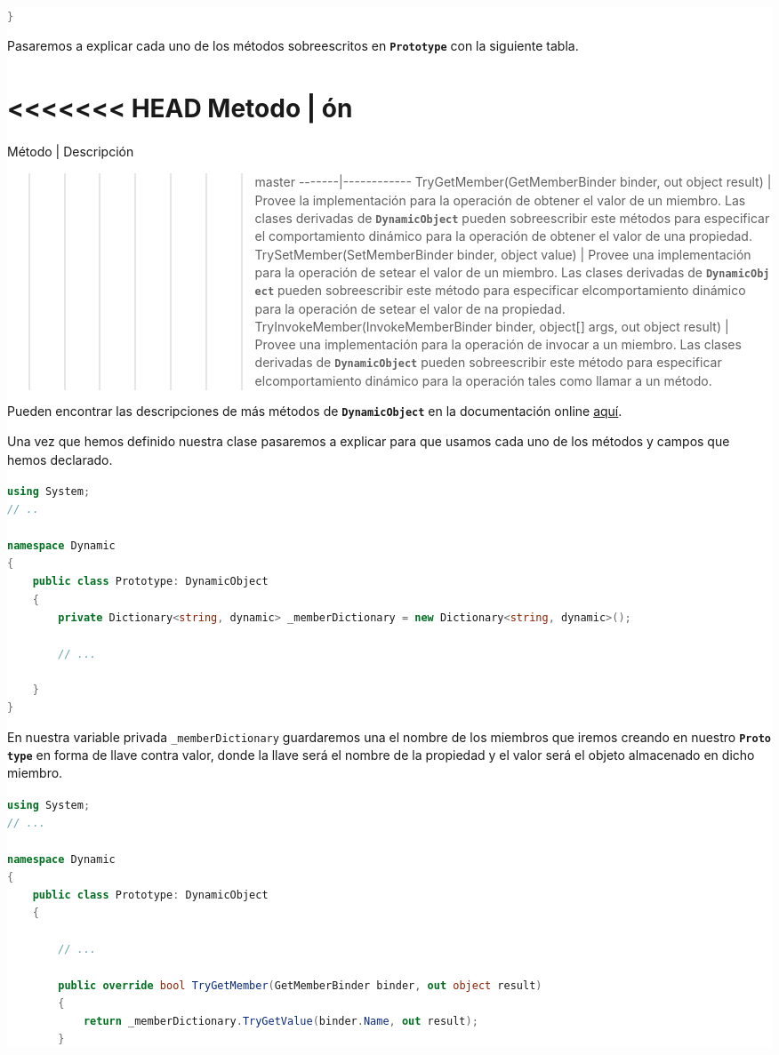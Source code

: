 ```csharp
}
```

Pasaremos a explicar cada uno de los métodos sobreescritos en **`Prototype`** con la siguiente tabla.

<<<<<<< HEAD
Metodo | ón
=======
Método | Descripción
>>>>>>> master
-------|------------
TryGetMember(GetMemberBinder binder, out object result) | Provee la implementación para la operación de obtener el valor de un miembro. Las clases derivadas de **`DynamicObject`**  pueden sobreescribir este métodos para especificar el comportamiento dinámico para la operación de obtener el valor de una propiedad.
TrySetMember(SetMemberBinder binder, object value) | Provee una implementación para la operación de setear el valor de un miembro. Las clases derivadas de **`DynamicObject`** pueden sobreescribir este método para especificar elcomportamiento dinámico para la operación de setear el valor de na propiedad.
TryInvokeMember(InvokeMemberBinder binder, object[] args, out object result) | Provee una implementación para la operación de invocar a un miembro. Las clases derivadas de **`DynamicObject`** pueden sobreescribir este método para especificar elcomportamiento dinámico para la operación tales como llamar a un método.

Pueden encontrar las descripciones de más métodos de **`DynamicObject`** en la documentación online [aquí](https://docs.microsoft.com/en-us/dotnet/api/system.dynamic.dynamicobject?view=netcore-3.1).

Una vez que hemos definido nuestra clase pasaremos a explicar para que usamos cada uno de los métodos y campos que hemos declarado.

```csharp
using System;
// ..

namespace Dynamic
{
    public class Prototype: DynamicObject
    {
        private Dictionary<string, dynamic> _memberDictionary = new Dictionary<string, dynamic>();

        // ...

    }
}
```

En nuestra variable privada `_memberDictionary` guardaremos una el nombre de los miembros que iremos creando en nuestro **`Prototype`** en forma de llave contra valor, donde la llave será el nombre de la propiedad y el valor será el objeto almacenado en dicho miembro.

```csharp
using System;
// ...

namespace Dynamic
{
    public class Prototype: DynamicObject
    {

        // ...

        public override bool TryGetMember(GetMemberBinder binder, out object result)
        {
            return _memberDictionary.TryGetValue(binder.Name, out result);
        }

```